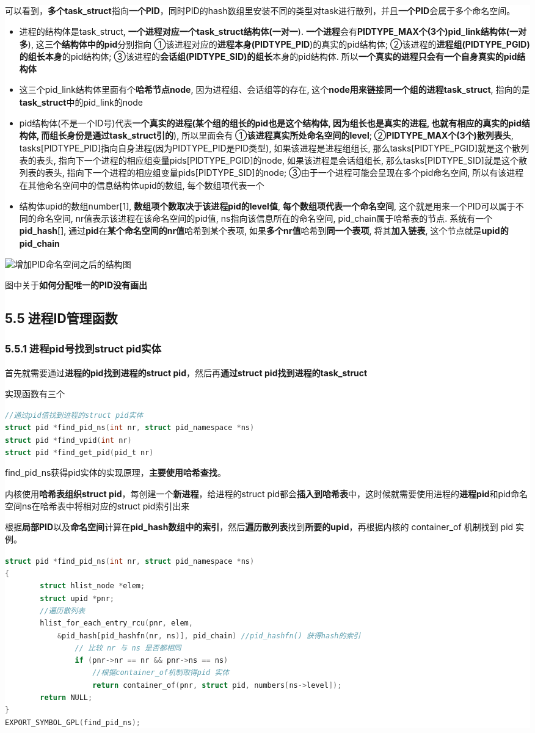 
可以看到，**多个task\_struct**指向**一个PID**，同时PID的hash数组里安装不同的类型对task进行散列，并且**一个PID**会属于多个命名空间。

- 进程的结构体是task\_struct, **一个进程对应一个task\_struct结构体(一对一**). **一个进程**会有**PIDTYPE\_MAX个(3个)pid\_link结构体(一对多**), 这**三个结构体中的pid**分别指向 ①该进程对应的**进程本身(PIDTYPE\_PID**)的真实的pid结构体; ②该进程的**进程组(PIDTYPE\_PGID)的组长本身**的pid结构体; ③该进程的**会话组(PIDTYPE\_SID)的组长**本身的pid结构体. 所以**一个真实的进程只会有一个自身真实的pid结构体**

- 这三个pid\_link结构体里面有个**哈希节点node**, 因为进程组、会话组等的存在, 这个**node用来链接同一个组的进程task\_struct**, 指向的是**task\_struct**中的pid\_link的node

- pid结构体(不是一个ID号)代表**一个真实的进程(某个组的组长的pid也是这个结构体, 因为组长也是真实的进程, 也就有相应的真实的pid结构体, 而组长身份是通过task\_struct引的**), 所以里面会有 ①**该进程真实所处命名空间的level**; ②**PIDTYPE\_MAX个(3个)散列表头**, tasks[PIDTYPE\_PID]指向自身进程(因为PIDTYPE\_PID是PID类型), 如果该进程是进程组组长, 那么tasks[PIDTYPE\_PGID]就是这个散列表的表头, 指向下一个进程的相应组变量pids[PIDTYPE\_PGID]的node, 如果该进程是会话组组长, 那么tasks[PIDTYPE\_SID]就是这个散列表的表头, 指向下一个进程的相应组变量pids[PIDTYPE\_SID]的node; ③由于一个进程可能会呈现在多个pid命名空间, 所以有该进程在其他命名空间中的信息结构体upid的数组, 每个数组项代表一个

- 结构体upid的数组number[1], **数组项个数取决于该进程pid的level值**, **每个数组项代表一个命名空间**, 这个就是用来一个PID可以属于不同的命名空间, nr值表示该进程在该命名空间的pid值, ns指向该信息所在的命名空间, pid\_chain属于哈希表的节点. 系统有一个**pid\_hash**[], 通过**pid**在**某个命名空间的nr值**哈希到某个表项, 如果**多个nr值**哈希到**同一个表项**, 将其**加入链表**, 这个节点就是**upid的pid\_chain**

![增加PID命名空间之后的结构图](./images/task_struct-with-namespace.png)

图中关于**如何分配唯一的PID没有画出**

## 5.5 进程ID管理函数

### 5.5.1 进程pid号找到struct pid实体

首先就需要通过**进程的pid找到进程的struct pid**，然后再**通过struct pid找到进程的task\_struct**

实现函数有三个

```c
//通过pid值找到进程的struct pid实体
struct pid *find_pid_ns(int nr, struct pid_namespace *ns)
struct pid *find_vpid(int nr)
struct pid *find_get_pid(pid_t nr)
```

find\_pid\_ns获得pid实体的实现原理，**主要使用哈希查找**。

内核使用**哈希表组织struct pid**，每创建一个**新进程**，给进程的struct pid都会**插入到哈希表**中，这时候就需要使用进程的**进程pid**和pid命名空间ns在哈希表中将相对应的struct pid索引出来

根据**局部PID**以及**命名空间**计算在**pid\_hash数组中的索引**，然后**遍历散列表**找到**所要的upid**，再根据内核的 container\_of 机制找到 pid 实例。

```c
struct pid *find_pid_ns(int nr, struct pid_namespace *ns)
{
        struct hlist_node *elem;
        struct upid *pnr; 
        //遍历散列表
        hlist_for_each_entry_rcu(pnr, elem,
            &pid_hash[pid_hashfn(nr, ns)], pid_chain) //pid_hashfn() 获得hash的索引 
                // 比较 nr 与 ns 是否都相同
                if (pnr->nr == nr && pnr->ns == ns) 
                    //根据container_of机制取得pid 实体
                    return container_of(pnr, struct pid, numbers[ns->level]);
        return NULL;
}
EXPORT_SYMBOL_GPL(find_pid_ns);
```
